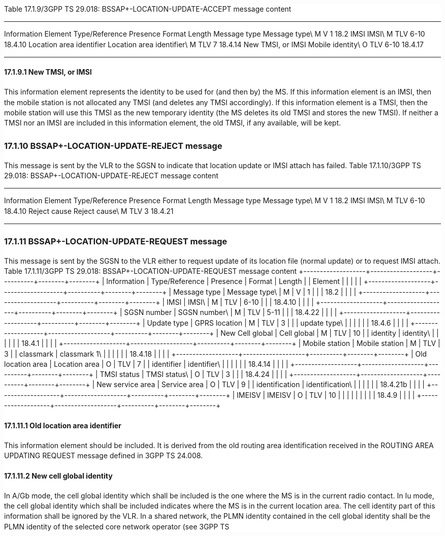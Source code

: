 Table 17.1.9/3GPP TS 29.018: BSSAP+-LOCATION-UPDATE-ACCEPT message content
* * *
Information Element Type/Reference Presence Format Length
Message type Message type\ M V 1 18.2
IMSI IMSI\ M TLV 6-10 18.4.10
Location area identifier Location area identifier\ M TLV 7 18.4.14
New TMSI, or IMSI Mobile identity\ O TLV 6-10 18.4.17
* * *
#### 17.1.9.1 New TMSI, or IMSI
This information element represents the identity to be used for (and then by)
the MS.
If this information element is an IMSI, then the mobile station is not
allocated any TMSI (and deletes any TMSI accordingly). If this information
element is a TMSI, then the mobile station will use this TMSI as the new
temporary identity (the MS deletes its old TMSI and stores the new TMSI). If
neither a TMSI nor an IMSI are included in this information element, the old
TMSI, if any available, will be kept.
### 17.1.10 BSSAP+-LOCATION-UPDATE-REJECT message
This message is sent by the VLR to the SGSN to indicate that location update
or IMSI attach has failed.
Table 17.1.10/3GPP TS 29.018: BSSAP+-LOCATION-UPDATE-REJECT message content
* * *
Information Element Type/Reference Presence Format Length
Message type Message type\ M V 1 18.2
IMSI IMSI\ M TLV 6-10 18.4.10
Reject cause Reject cause\ M TLV 3 18.4.21
* * *
### 17.1.11 BSSAP+-LOCATION-UPDATE-REQUEST message
This message is sent by the SGSN to the VLR either to request update of its
location file (normal update) or to request IMSI attach.
Table 17.1.11/3GPP TS 29.018: BSSAP+-LOCATION-UPDATE-REQUEST message content
+-------------------+-------------------+----------+--------+--------+ | Information | Type/Reference | Presence | Format | Length | | Element | | | | | +-------------------+-------------------+----------+--------+--------+ | Message type | Message type\ | M | V | 1 | | | 18.2 | | | | +-------------------+-------------------+----------+--------+--------+ | IMSI | IMSI\ | M | TLV | 6-10 | | | 18.4.10 | | | | +-------------------+-------------------+----------+--------+--------+ | SGSN number | SGSN number\ | M | TLV | 5-11 | | | 18.4.22 | | | | +-------------------+-------------------+----------+--------+--------+ | Update type | GPRS location | M | TLV | 3 | | | update type\ | | | | | | 18.4.6 | | | | +-------------------+-------------------+----------+--------+--------+ | New Cell global | Cell global | M | TLV | 10 | | identity | identity\ | | | | | | 18.4.1 | | | | +-------------------+-------------------+----------+--------+--------+ | Mobile station | Mobile station | M | TLV | 3 | | classmark | classmark 1\ | | | | | | 18.4.18 | | | | +-------------------+-------------------+----------+--------+--------+ | Old location area | Location area | O | TLV | 7 | | identifier | identifier\ | | | | | | 18.4.14 | | | | +-------------------+-------------------+----------+--------+--------+ | TMSI status | TMSI status\ | O | TLV | 3 | | | 18.4.24 | | | | +-------------------+-------------------+----------+--------+--------+ | New service area | Service area | O | TLV | 9 | | identification | identification\ | | | | | | 18.4.21b | | | | +-------------------+-------------------+----------+--------+--------+ | IMEISV | IMEISV | O | TLV | 10 | | | | | | | | | 18.4.9 | | | | +-------------------+-------------------+----------+--------+--------+
#### 17.1.11.1 Old location area identifier
This information element should be included. It is derived from the old
routing area identification received in the ROUTING AREA UPDATING REQUEST
message defined in 3GPP TS 24.008.
#### 17.1.11.2 New cell global identity
In A/Gb mode, the cell global identity which shall be included is the one
where the MS is in the current radio contact.
In Iu mode, the cell global identity which shall be included indicates where
the MS is in the current location area. The cell identity part of this
information shall be ignored by the VLR.
In a shared network, the PLMN identity contained in the cell global identity
shall be the PLMN identity of the selected core network operator (see 3GPP TS
